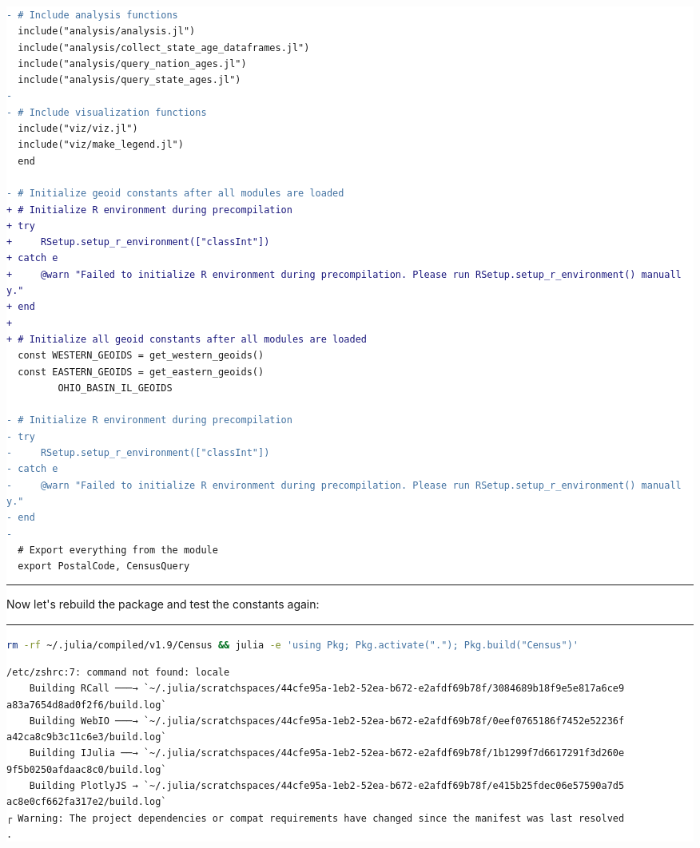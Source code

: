 ```diff
- # Include analysis functions
  include("analysis/analysis.jl")
  include("analysis/collect_state_age_dataframes.jl")
  include("analysis/query_nation_ages.jl")
  include("analysis/query_state_ages.jl")
- 
- # Include visualization functions
  include("viz/viz.jl")
  include("viz/make_legend.jl")
  end
  
- # Initialize geoid constants after all modules are loaded
+ # Initialize R environment during precompilation
+ try
+     RSetup.setup_r_environment(["classInt"])
+ catch e
+     @warn "Failed to initialize R environment during precompilation. Please run RSetup.setup_r_environment() manually."
+ end
+ 
+ # Initialize all geoid constants after all modules are loaded
  const WESTERN_GEOIDS = get_western_geoids()
  const EASTERN_GEOIDS = get_eastern_geoids()
         OHIO_BASIN_IL_GEOIDS
  
- # Initialize R environment during precompilation
- try
-     RSetup.setup_r_environment(["classInt"])
- catch e
-     @warn "Failed to initialize R environment during precompilation. Please run RSetup.setup_r_environment() manually."
- end
- 
  # Export everything from the module
  export PostalCode, CensusQuery
```

---

Now let's rebuild the package and test the constants again:

---

```bash
rm -rf ~/.julia/compiled/v1.9/Census && julia -e 'using Pkg; Pkg.activate("."); Pkg.build("Census")'
```

```
/etc/zshrc:7: command not found: locale
    Building RCall ───→ `~/.julia/scratchspaces/44cfe95a-1eb2-52ea-b672-e2afdf69b78f/3084689b18f9e5e817a6ce9
a83a7654d8ad0f2f6/build.log`
    Building WebIO ───→ `~/.julia/scratchspaces/44cfe95a-1eb2-52ea-b672-e2afdf69b78f/0eef0765186f7452e52236f
a42ca8c9b3c11c6e3/build.log`
    Building IJulia ──→ `~/.julia/scratchspaces/44cfe95a-1eb2-52ea-b672-e2afdf69b78f/1b1299f7d6617291f3d260e
9f5b0250afdaac8c0/build.log`
    Building PlotlyJS → `~/.julia/scratchspaces/44cfe95a-1eb2-52ea-b672-e2afdf69b78f/e415b25fdec06e57590a7d5
ac8e0cf662fa317e2/build.log`
┌ Warning: The project dependencies or compat requirements have changed since the manifest was last resolved
.
```